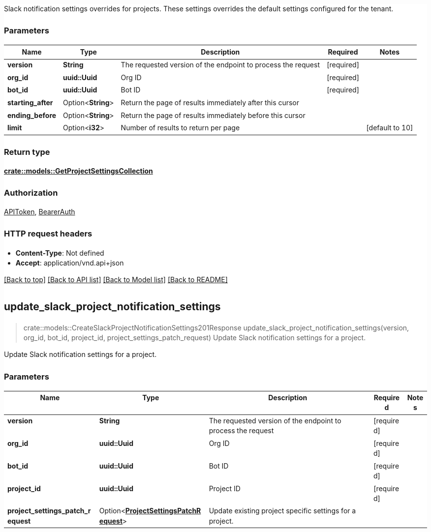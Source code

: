 Slack notification settings overrides for projects. These settings overrides the default settings configured for the tenant.

### Parameters


Name | Type | Description  | Required | Notes
------------- | ------------- | ------------- | ------------- | -------------
**version** | **String** | The requested version of the endpoint to process the request | [required] |
**org_id** | **uuid::Uuid** | Org ID | [required] |
**bot_id** | **uuid::Uuid** | Bot ID | [required] |
**starting_after** | Option<**String**> | Return the page of results immediately after this cursor |  |
**ending_before** | Option<**String**> | Return the page of results immediately before this cursor |  |
**limit** | Option<**i32**> | Number of results to return per page |  |[default to 10]

### Return type

[**crate::models::GetProjectSettingsCollection**](GetProjectSettingsCollection.md)

### Authorization

[APIToken](../README.md#APIToken), [BearerAuth](../README.md#BearerAuth)

### HTTP request headers

- **Content-Type**: Not defined
- **Accept**: application/vnd.api+json

[[Back to top]](#) [[Back to API list]](../README.md#documentation-for-api-endpoints) [[Back to Model list]](../README.md#documentation-for-models) [[Back to README]](../README.md)


## update_slack_project_notification_settings

> crate::models::CreateSlackProjectNotificationSettings201Response update_slack_project_notification_settings(version, org_id, bot_id, project_id, project_settings_patch_request)
Update Slack notification settings for a project.

Update Slack notification settings for a project.

### Parameters


Name | Type | Description  | Required | Notes
------------- | ------------- | ------------- | ------------- | -------------
**version** | **String** | The requested version of the endpoint to process the request | [required] |
**org_id** | **uuid::Uuid** | Org ID | [required] |
**bot_id** | **uuid::Uuid** | Bot ID | [required] |
**project_id** | **uuid::Uuid** | Project ID | [required] |
**project_settings_patch_request** | Option<[**ProjectSettingsPatchRequest**](ProjectSettingsPatchRequest.md)> | Update existing project specific settings for a project. |  |
